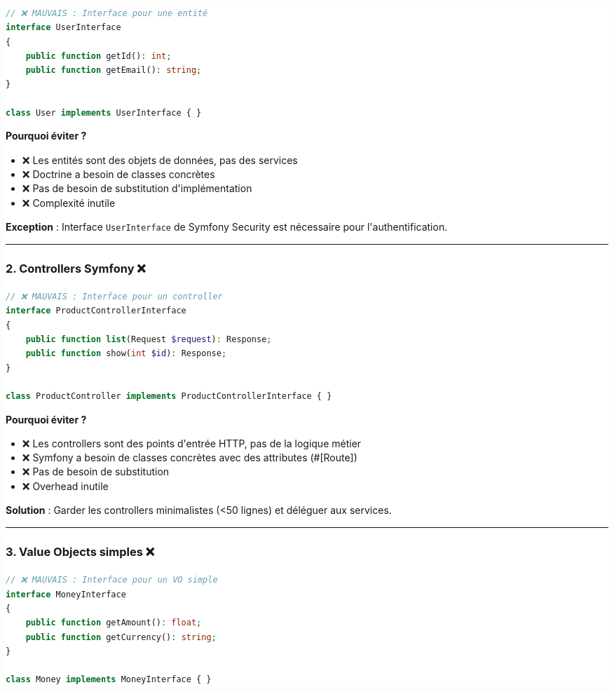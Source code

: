 ```php
// ❌ MAUVAIS : Interface pour une entité
interface UserInterface
{
    public function getId(): int;
    public function getEmail(): string;
}

class User implements UserInterface { }
```

**Pourquoi éviter ?**
- ❌ Les entités sont des objets de données, pas des services
- ❌ Doctrine a besoin de classes concrètes
- ❌ Pas de besoin de substitution d'implémentation
- ❌ Complexité inutile

**Exception** : Interface `UserInterface` de Symfony Security est nécessaire pour l'authentification.

---

### 2. **Controllers Symfony** ❌

```php
// ❌ MAUVAIS : Interface pour un controller
interface ProductControllerInterface
{
    public function list(Request $request): Response;
    public function show(int $id): Response;
}

class ProductController implements ProductControllerInterface { }
```

**Pourquoi éviter ?**
- ❌ Les controllers sont des points d'entrée HTTP, pas de la logique métier
- ❌ Symfony a besoin de classes concrètes avec des attributes (#[Route])
- ❌ Pas de besoin de substitution
- ❌ Overhead inutile

**Solution** : Garder les controllers minimalistes (<50 lignes) et déléguer aux services.

---

### 3. **Value Objects simples** ❌

```php
// ❌ MAUVAIS : Interface pour un VO simple
interface MoneyInterface
{
    public function getAmount(): float;
    public function getCurrency(): string;
}

class Money implements MoneyInterface { }
```
